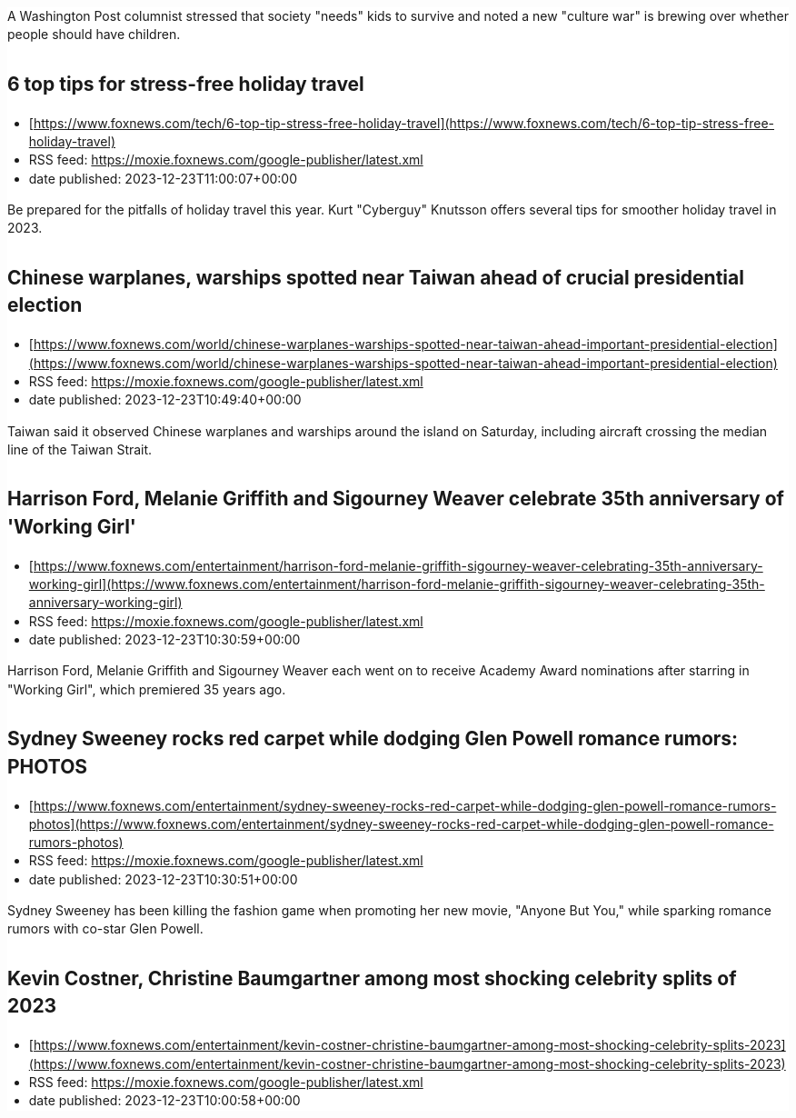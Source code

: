 A Washington Post columnist stressed that society &quot;needs&quot; kids to survive and noted a new &quot;culture war&quot; is brewing over whether people should have children.

## 6 top tips for stress-free holiday travel
 - [https://www.foxnews.com/tech/6-top-tip-stress-free-holiday-travel](https://www.foxnews.com/tech/6-top-tip-stress-free-holiday-travel)
 - RSS feed: https://moxie.foxnews.com/google-publisher/latest.xml
 - date published: 2023-12-23T11:00:07+00:00

Be prepared for the pitfalls of holiday travel this year. Kurt &quot;Cyberguy&quot; Knutsson offers several tips for smoother holiday travel in 2023.

## Chinese warplanes, warships spotted near Taiwan ahead of crucial presidential election
 - [https://www.foxnews.com/world/chinese-warplanes-warships-spotted-near-taiwan-ahead-important-presidential-election](https://www.foxnews.com/world/chinese-warplanes-warships-spotted-near-taiwan-ahead-important-presidential-election)
 - RSS feed: https://moxie.foxnews.com/google-publisher/latest.xml
 - date published: 2023-12-23T10:49:40+00:00

Taiwan said it observed Chinese warplanes and warships around the island on Saturday, including aircraft crossing the median line of the Taiwan Strait.

## Harrison Ford, Melanie Griffith and Sigourney Weaver celebrate 35th anniversary of 'Working Girl'
 - [https://www.foxnews.com/entertainment/harrison-ford-melanie-griffith-sigourney-weaver-celebrating-35th-anniversary-working-girl](https://www.foxnews.com/entertainment/harrison-ford-melanie-griffith-sigourney-weaver-celebrating-35th-anniversary-working-girl)
 - RSS feed: https://moxie.foxnews.com/google-publisher/latest.xml
 - date published: 2023-12-23T10:30:59+00:00

Harrison Ford, Melanie Griffith and Sigourney Weaver each went on to receive Academy Award nominations after starring in &quot;Working Girl&quot;, which premiered 35 years ago.

## Sydney Sweeney rocks red carpet while dodging Glen Powell romance rumors: PHOTOS
 - [https://www.foxnews.com/entertainment/sydney-sweeney-rocks-red-carpet-while-dodging-glen-powell-romance-rumors-photos](https://www.foxnews.com/entertainment/sydney-sweeney-rocks-red-carpet-while-dodging-glen-powell-romance-rumors-photos)
 - RSS feed: https://moxie.foxnews.com/google-publisher/latest.xml
 - date published: 2023-12-23T10:30:51+00:00

Sydney Sweeney has been killing the fashion game when promoting her new movie, &quot;Anyone But You,&quot; while sparking romance rumors with co-star Glen Powell.

## Kevin Costner, Christine Baumgartner among most shocking celebrity splits of 2023
 - [https://www.foxnews.com/entertainment/kevin-costner-christine-baumgartner-among-most-shocking-celebrity-splits-2023](https://www.foxnews.com/entertainment/kevin-costner-christine-baumgartner-among-most-shocking-celebrity-splits-2023)
 - RSS feed: https://moxie.foxnews.com/google-publisher/latest.xml
 - date published: 2023-12-23T10:00:58+00:00

